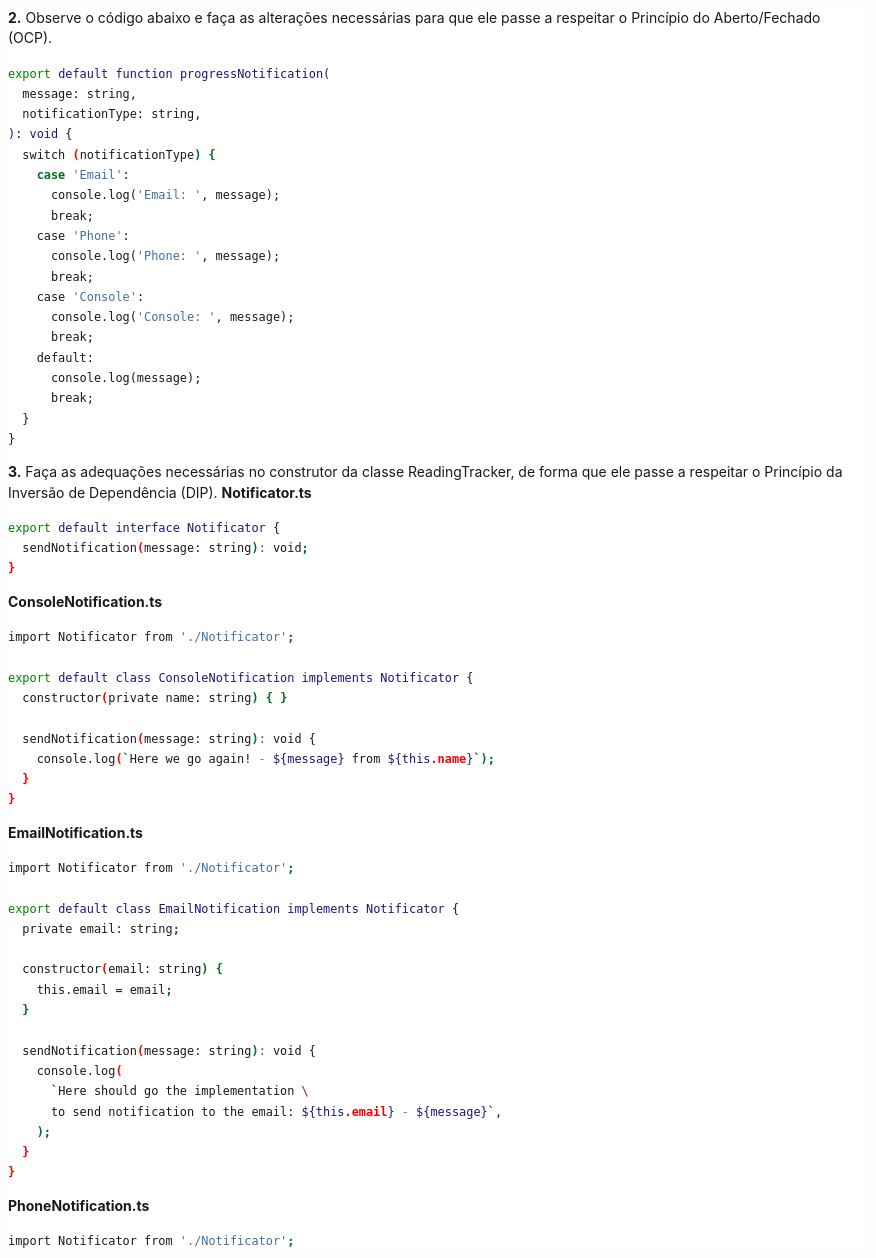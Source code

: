 **2.** Observe o código abaixo e faça as alterações necessárias para que ele passe a respeitar o Princípio do Aberto/Fechado (OCP).
```sh
export default function progressNotification(
  message: string,
  notificationType: string,
): void {
  switch (notificationType) {
    case 'Email':
      console.log('Email: ', message);
      break;
    case 'Phone':
      console.log('Phone: ', message);
      break;
    case 'Console':
      console.log('Console: ', message);
      break;
    default:
      console.log(message);
      break;
  }
}
```

**3.** Faça as adequações necessárias no construtor da classe ReadingTracker, de forma que ele passe a respeitar o Princípio da Inversão de Dependência (DIP).
**Notificator.ts**
```sh
export default interface Notificator {
  sendNotification(message: string): void;
}
```
**ConsoleNotification.ts**
```sh
import Notificator from './Notificator';

export default class ConsoleNotification implements Notificator {
  constructor(private name: string) { }

  sendNotification(message: string): void {
    console.log(`Here we go again! - ${message} from ${this.name}`);
  }
}
```
**EmailNotification.ts**
```sh
import Notificator from './Notificator';

export default class EmailNotification implements Notificator {
  private email: string;

  constructor(email: string) {
    this.email = email;
  }

  sendNotification(message: string): void {
    console.log(
      `Here should go the implementation \
      to send notification to the email: ${this.email} - ${message}`,
    );
  }
}
```
**PhoneNotification.ts**
```sh
import Notificator from './Notificator';
```